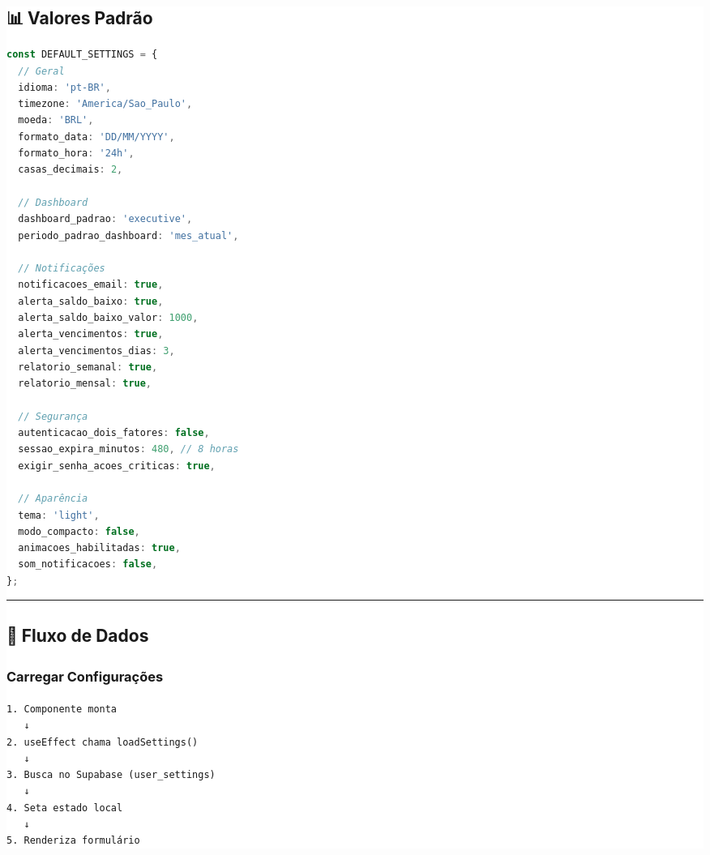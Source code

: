 
## 📊 Valores Padrão

```typescript
const DEFAULT_SETTINGS = {
  // Geral
  idioma: 'pt-BR',
  timezone: 'America/Sao_Paulo',
  moeda: 'BRL',
  formato_data: 'DD/MM/YYYY',
  formato_hora: '24h',
  casas_decimais: 2,
  
  // Dashboard
  dashboard_padrao: 'executive',
  periodo_padrao_dashboard: 'mes_atual',
  
  // Notificações
  notificacoes_email: true,
  alerta_saldo_baixo: true,
  alerta_saldo_baixo_valor: 1000,
  alerta_vencimentos: true,
  alerta_vencimentos_dias: 3,
  relatorio_semanal: true,
  relatorio_mensal: true,
  
  // Segurança
  autenticacao_dois_fatores: false,
  sessao_expira_minutos: 480, // 8 horas
  exigir_senha_acoes_criticas: true,
  
  // Aparência
  tema: 'light',
  modo_compacto: false,
  animacoes_habilitadas: true,
  som_notificacoes: false,
};
```

---

## 🔄 Fluxo de Dados

### Carregar Configurações

```
1. Componente monta
   ↓
2. useEffect chama loadSettings()
   ↓
3. Busca no Supabase (user_settings)
   ↓
4. Seta estado local
   ↓
5. Renderiza formulário
```
